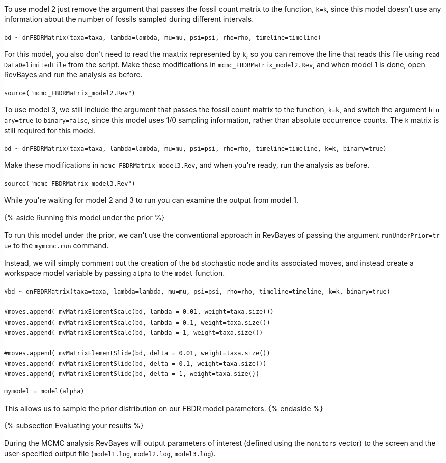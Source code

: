 To use model 2 just remove the argument that passes the fossil count matrix to the function, `k=k`, since this model doesn't use any information about the number of fossils sampled during different intervals.
```
bd ~ dnFBDRMatrix(taxa=taxa, lambda=lambda, mu=mu, psi=psi, rho=rho, timeline=timeline)
```
For this model, you also don't need to read the maxtrix represented by `k`, so you can remove the line that reads this file using `readDataDelimitedFile` from the script.
Make these modifications in `mcmc_FBDRMatrix_model2.Rev`, and when model 1 is done, open RevBayes and run the analysis as before.
```
source("mcmc_FBDRMatrix_model2.Rev")
```
To use model 3, we still include the argument that passes the fossil count matrix to the function, `k=k`, and switch the argument `binary=true` to `binary=false`, since this model uses 1/0 sampling information, rather than absolute occurrence counts. The `k` matrix is still required for this model.
```
bd ~ dnFBDRMatrix(taxa=taxa, lambda=lambda, mu=mu, psi=psi, rho=rho, timeline=timeline, k=k, binary=true)
```
Make these modifications in `mcmc_FBDRMatrix_model3.Rev`, and when you're ready, run the analysis as before.
```
source("mcmc_FBDRMatrix_model3.Rev")
```
While you're waiting for model 2 and 3 to run you can examine the output from model 1.


{% aside Running this model under the prior %}

To run this model under the prior, we can't use the conventional approach in RevBayes of passing the argument `runUnderPrior=true` to the `mymcmc.run` command.

Instead, we will simply comment out the creation of the `bd` stochastic node and its associated moves, and instead create a workspace model variable by passing `alpha` to the `model` function.

```markdown
#bd ~ dnFBDRMatrix(taxa=taxa, lambda=lambda, mu=mu, psi=psi, rho=rho, timeline=timeline, k=k, binary=true)

#moves.append( mvMatrixElementScale(bd, lambda = 0.01, weight=taxa.size())
#moves.append( mvMatrixElementScale(bd, lambda = 0.1, weight=taxa.size())
#moves.append( mvMatrixElementScale(bd, lambda = 1, weight=taxa.size())

#moves.append( mvMatrixElementSlide(bd, delta = 0.01, weight=taxa.size())
#moves.append( mvMatrixElementSlide(bd, delta = 0.1, weight=taxa.size())
#moves.append( mvMatrixElementSlide(bd, delta = 1, weight=taxa.size())
```
```
mymodel = model(alpha)
```
This allows us to sample the prior distribution on our FBDR model parameters.
{% endaside %}

{% subsection Evaluating your results %}

During the MCMC analysis RevBayes will output parameters of interest (defined using the `monitors` vector) to the screen and the user-specified output file (`model1.log`, `model2.log`, `model3.log`).
